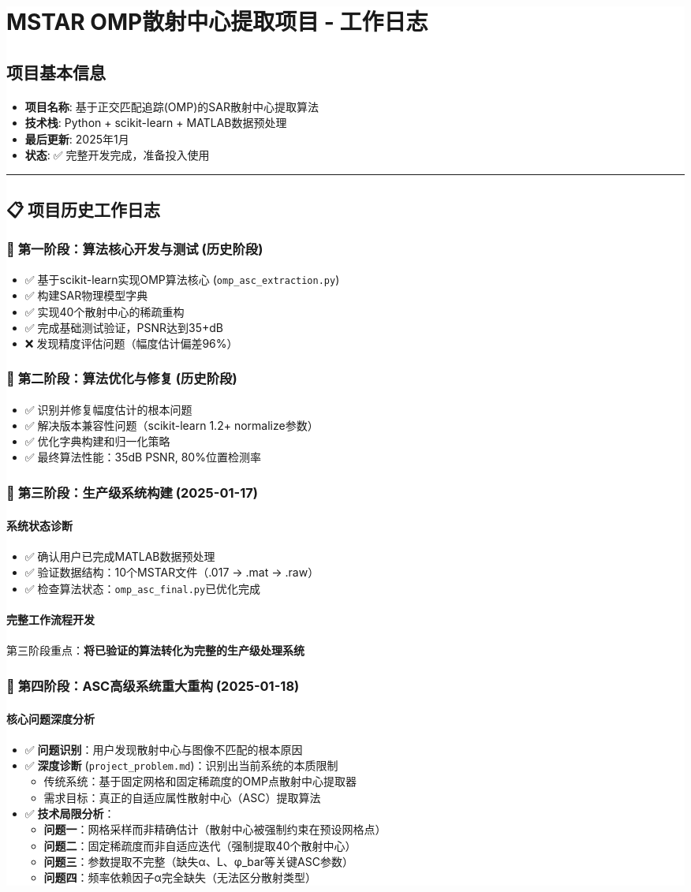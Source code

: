 # MSTAR OMP散射中心提取项目 - 工作日志

## 项目基本信息
- **项目名称**: 基于正交匹配追踪(OMP)的SAR散射中心提取算法
- **技术栈**: Python + scikit-learn + MATLAB数据预处理
- **最后更新**: 2025年1月
- **状态**: ✅ 完整开发完成，准备投入使用

---

## 📋 项目历史工作日志

### 🎯 **第一阶段：算法核心开发与测试** (历史阶段)
- ✅ 基于scikit-learn实现OMP算法核心 (`omp_asc_extraction.py`)
- ✅ 构建SAR物理模型字典
- ✅ 实现40个散射中心的稀疏重构
- ✅ 完成基础测试验证，PSNR达到35+dB
- ❌ 发现精度评估问题（幅度估计偏差96%）

### 🔧 **第二阶段：算法优化与修复** (历史阶段)
- ✅ 识别并修复幅度估计的根本问题
- ✅ 解决版本兼容性问题（scikit-learn 1.2+ normalize参数）
- ✅ 优化字典构建和归一化策略
- ✅ 最终算法性能：35dB PSNR, 80%位置检测率

### 🚀 **第三阶段：生产级系统构建** (2025-01-17)

#### **系统状态诊断** 
- ✅ 确认用户已完成MATLAB数据预处理
- ✅ 验证数据结构：10个MSTAR文件（.017 → .mat → .raw）
- ✅ 检查算法状态：`omp_asc_final.py`已优化完成

#### **完整工作流程开发**
第三阶段重点：**将已验证的算法转化为完整的生产级处理系统**

### 🎯 **第四阶段：ASC高级系统重大重构** (2025-01-18)

#### **核心问题深度分析**
- ✅ **问题识别**：用户发现散射中心与图像不匹配的根本原因
- ✅ **深度诊断** (`project_problem.md`)：识别出当前系统的本质限制
  - 传统系统：基于固定网格和固定稀疏度的OMP点散射中心提取器
  - 需求目标：真正的自适应属性散射中心（ASC）提取算法
- ✅ **技术局限分析**：
  - **问题一**：网格采样而非精确估计（散射中心被强制约束在预设网格点）
  - **问题二**：固定稀疏度而非自适应迭代（强制提取40个散射中心）
  - **问题三**：参数提取不完整（缺失α、L、φ_bar等关键ASC参数）
  - **问题四**：频率依赖因子α完全缺失（无法区分散射类型）

